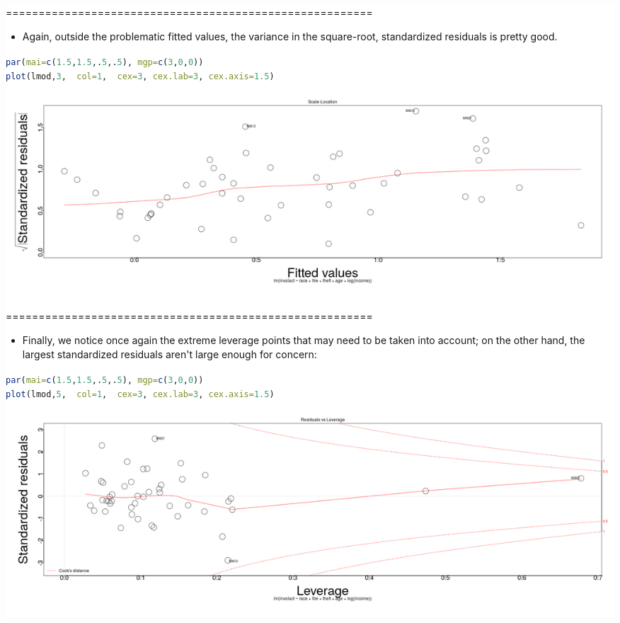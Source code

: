 ========================================================

* Again, outside the problematic fitted values, the variance in the square-root, standardized residuals is pretty good.


```r
par(mai=c(1.5,1.5,.5,.5), mgp=c(3,0,0))
plot(lmod,3,  col=1,  cex=3, cex.lab=3, cex.axis=1.5)
```

![plot of chunk unnamed-chunk-27](lesson_19_04_24-figure/unnamed-chunk-27-1.png)

========================================================

* Finally, we notice once again the extreme leverage points that may need to be taken into account; on the other hand, the largest standardized residuals aren't large enough for concern:


```r
par(mai=c(1.5,1.5,.5,.5), mgp=c(3,0,0))
plot(lmod,5,  col=1,  cex=3, cex.lab=3, cex.axis=1.5)
```

![plot of chunk unnamed-chunk-28](lesson_19_04_24-figure/unnamed-chunk-28-1.png)
